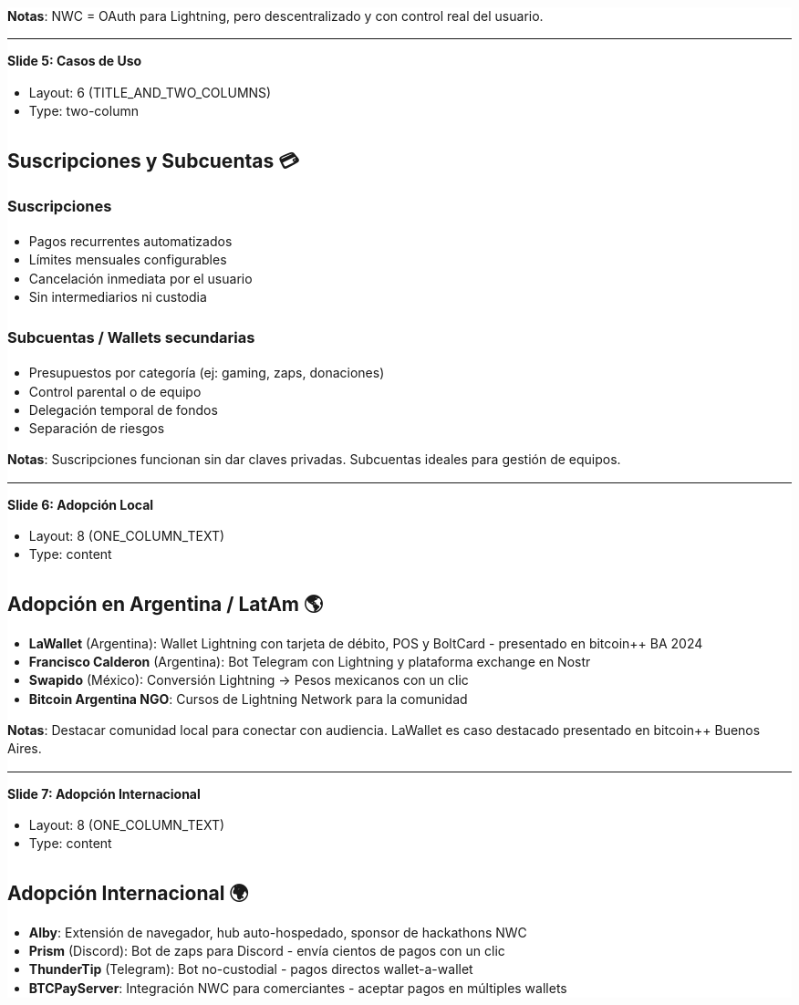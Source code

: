 **Notas**: NWC = OAuth para Lightning, pero descentralizado y con control real del usuario.

---
**Slide 5: Casos de Uso**
- Layout: 6 (TITLE_AND_TWO_COLUMNS)
- Type: two-column

## Suscripciones y Subcuentas 💳

### Suscripciones
- Pagos recurrentes automatizados
- Límites mensuales configurables
- Cancelación inmediata por el usuario
- Sin intermediarios ni custodia

### Subcuentas / Wallets secundarias
- Presupuestos por categoría (ej: gaming, zaps, donaciones)
- Control parental o de equipo
- Delegación temporal de fondos
- Separación de riesgos

**Notas**: Suscripciones funcionan sin dar claves privadas. Subcuentas ideales para gestión de equipos.

---
**Slide 6: Adopción Local**
- Layout: 8 (ONE_COLUMN_TEXT)
- Type: content

## Adopción en Argentina / LatAm 🌎

- **LaWallet** (Argentina): Wallet Lightning con tarjeta de débito, POS y BoltCard - presentado en bitcoin++ BA 2024
- **Francisco Calderon** (Argentina): Bot Telegram con Lightning y plataforma exchange en Nostr
- **Swapido** (México): Conversión Lightning → Pesos mexicanos con un clic
- **Bitcoin Argentina NGO**: Cursos de Lightning Network para la comunidad

**Notas**: Destacar comunidad local para conectar con audiencia. LaWallet es caso destacado presentado en bitcoin++ Buenos Aires.

---
**Slide 7: Adopción Internacional**
- Layout: 8 (ONE_COLUMN_TEXT)
- Type: content

## Adopción Internacional 🌍

- **Alby**: Extensión de navegador, hub auto-hospedado, sponsor de hackathons NWC
- **Prism** (Discord): Bot de zaps para Discord - envía cientos de pagos con un clic
- **ThunderTip** (Telegram): Bot no-custodial - pagos directos wallet-a-wallet
- **BTCPayServer**: Integración NWC para comerciantes - aceptar pagos en múltiples wallets
